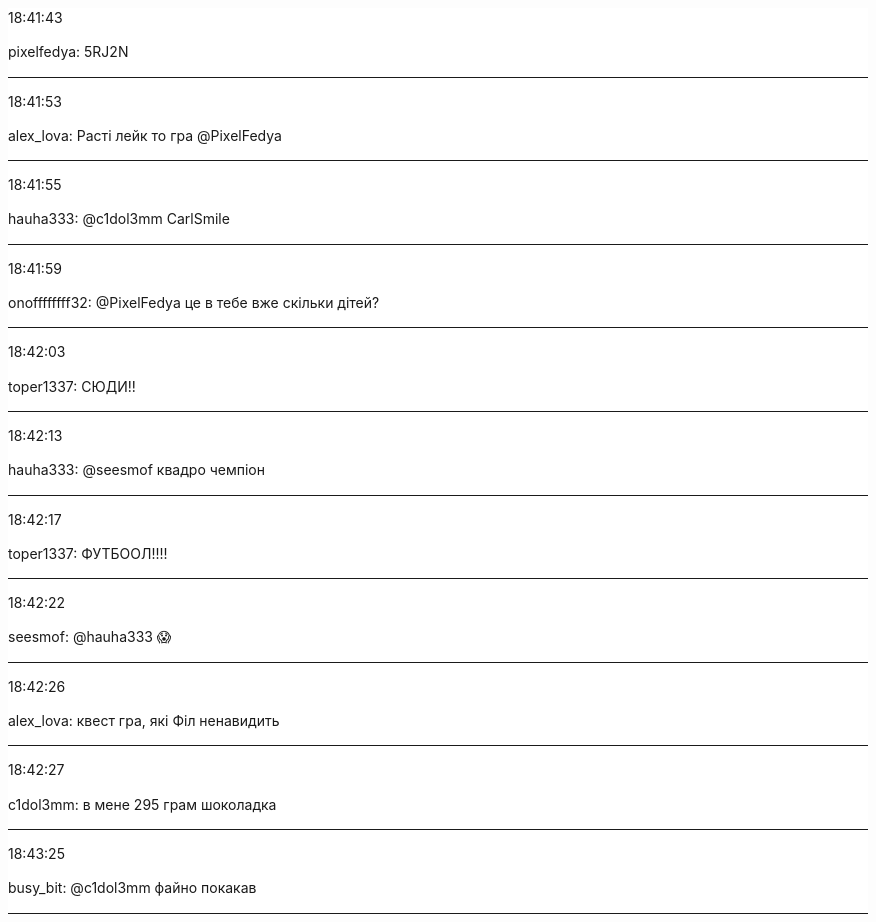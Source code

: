 18:41:43

pixelfedya: 5RJ2N 󠀀

---

18:41:53

alex_lova: Расті лейк то гра @PixelFedya

---

18:41:55

hauha333: @c1dol3mm CarlSmile

---

18:41:59

onoffffffff32: @PixelFedya це в тебе вже скільки дітей?

---

18:42:03

toper1337: СЮДИ!!

---

18:42:13

hauha333: @seesmof квадро чемпіон

---

18:42:17

toper1337: ФУТБООЛ!!!!

---

18:42:22

seesmof: @hauha333 😱

---

18:42:26

alex_lova: квест гра, які Філ ненавидить

---

18:42:27

c1dol3mm: в мене 295 грам шоколадка

---

18:43:25

busy_bit: @c1dol3mm файно покакав

---